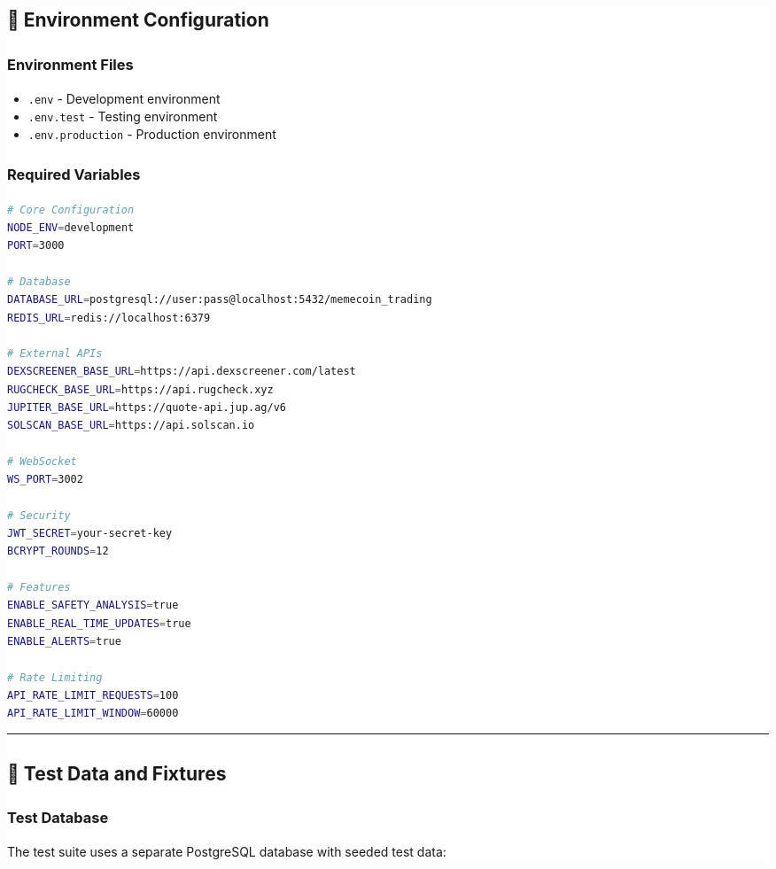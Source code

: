 
## 🔧 Environment Configuration

### Environment Files

- `.env` - Development environment
- `.env.test` - Testing environment
- `.env.production` - Production environment

### Required Variables

```bash
# Core Configuration
NODE_ENV=development
PORT=3000

# Database
DATABASE_URL=postgresql://user:pass@localhost:5432/memecoin_trading
REDIS_URL=redis://localhost:6379

# External APIs
DEXSCREENER_BASE_URL=https://api.dexscreener.com/latest
RUGCHECK_BASE_URL=https://api.rugcheck.xyz
JUPITER_BASE_URL=https://quote-api.jup.ag/v6
SOLSCAN_BASE_URL=https://api.solscan.io

# WebSocket
WS_PORT=3002

# Security
JWT_SECRET=your-secret-key
BCRYPT_ROUNDS=12

# Features
ENABLE_SAFETY_ANALYSIS=true
ENABLE_REAL_TIME_UPDATES=true
ENABLE_ALERTS=true

# Rate Limiting
API_RATE_LIMIT_REQUESTS=100
API_RATE_LIMIT_WINDOW=60000
```

---

## 🧪 Test Data and Fixtures

### Test Database

The test suite uses a separate PostgreSQL database with seeded test data:
